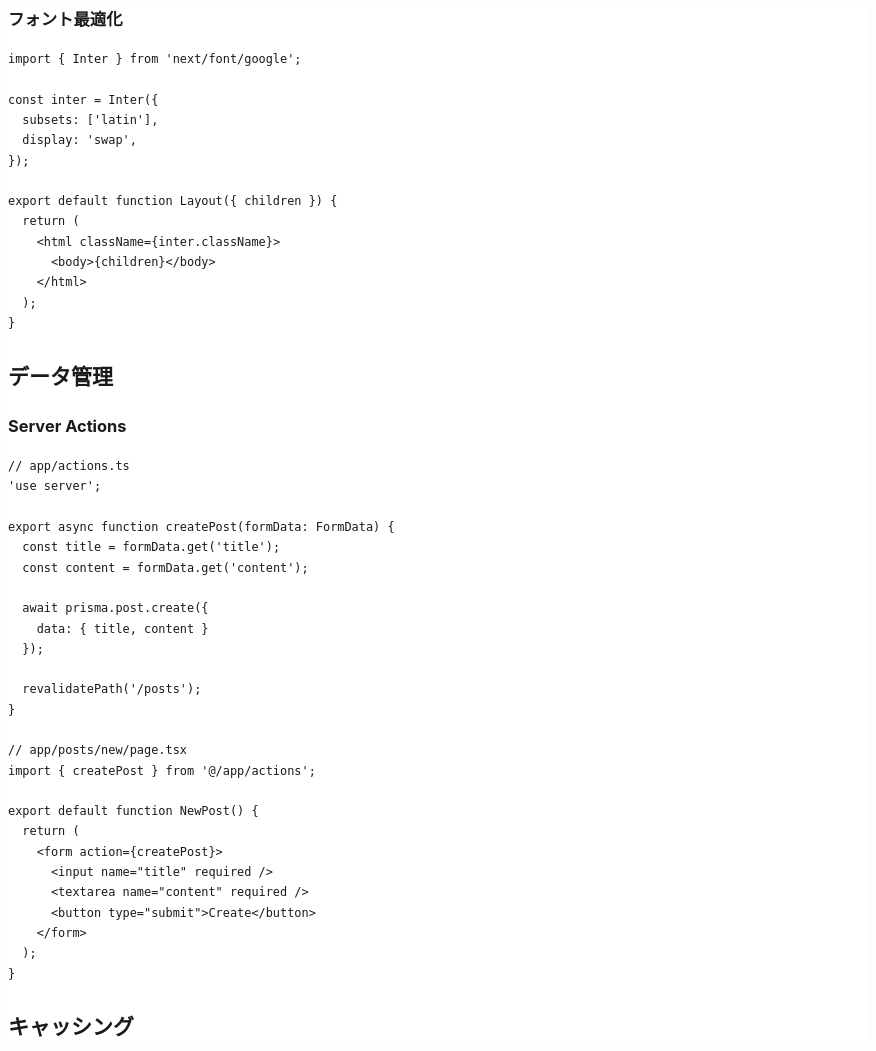 ### フォント最適化
```tsx
import { Inter } from 'next/font/google';

const inter = Inter({
  subsets: ['latin'],
  display: 'swap',
});

export default function Layout({ children }) {
  return (
    <html className={inter.className}>
      <body>{children}</body>
    </html>
  );
}
```

## データ管理

### Server Actions
```tsx
// app/actions.ts
'use server';

export async function createPost(formData: FormData) {
  const title = formData.get('title');
  const content = formData.get('content');
  
  await prisma.post.create({
    data: { title, content }
  });
  
  revalidatePath('/posts');
}

// app/posts/new/page.tsx
import { createPost } from '@/app/actions';

export default function NewPost() {
  return (
    <form action={createPost}>
      <input name="title" required />
      <textarea name="content" required />
      <button type="submit">Create</button>
    </form>
  );
}
```

## キャッシング
